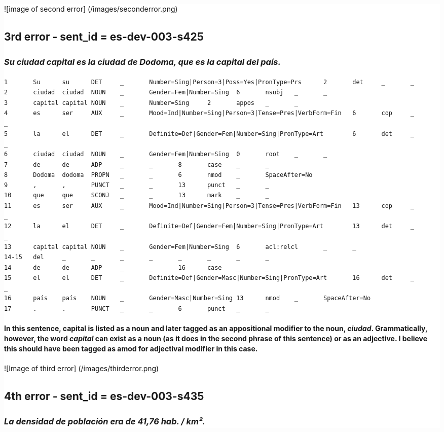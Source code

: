 ![image of second error]
(/images/seconderror.png)




## **3rd error - sent_id = es-dev-003-s425**
### *Su ciudad capital es la ciudad de Dodoma, que es la capital del país.*

```
1       Su      su      DET     _       Number=Sing|Person=3|Poss=Yes|PronType=Prs      2       det     _       _
2       ciudad  ciudad  NOUN    _       Gender=Fem|Number=Sing  6       nsubj   _       _
3       capital capital NOUN    _       Number=Sing     2       appos   _       _
4       es      ser     AUX     _       Mood=Ind|Number=Sing|Person=3|Tense=Pres|VerbForm=Fin   6       cop     _       _
5       la      el      DET     _       Definite=Def|Gender=Fem|Number=Sing|PronType=Art        6       det     _       _
6       ciudad  ciudad  NOUN    _       Gender=Fem|Number=Sing  0       root    _       _
7       de      de      ADP     _       _       8       case    _       _
8       Dodoma  dodoma  PROPN   _       _       6       nmod    _       SpaceAfter=No
9       ,       ,       PUNCT   _       _       13      punct   _       _
10      que     que     SCONJ   _       _       13      mark    _       _
11      es      ser     AUX     _       Mood=Ind|Number=Sing|Person=3|Tense=Pres|VerbForm=Fin   13      cop     _       _
12      la      el      DET     _       Definite=Def|Gender=Fem|Number=Sing|PronType=Art        13      det     _       _
13      capital capital NOUN    _       Gender=Fem|Number=Sing  6       acl:relcl       _       _
14-15   del     _       _       _       _       _       _       _       _
14      de      de      ADP     _       _       16      case    _       _
15      el      el      DET     _       Definite=Def|Gender=Masc|Number=Sing|PronType=Art       16      det     _       _
16      país    país    NOUN    _       Gender=Masc|Number=Sing 13      nmod    _       SpaceAfter=No
17      .       .       PUNCT   _       _       6       punct   _       _
```

#### In this sentence, capital is listed as a noun and later tagged as an appositional modifier to the noun, *ciudad*. Grammatically, however, the word *capital* can exist as a noun (as it does in the second phrase of this sentence) or as an adjective. I believe this should have been tagged as amod for adjectival modifier in this case.

![Image of third error]
(/images/thirderror.png)




## **4th error - sent_id = es-dev-003-s435**
### *La densidad de población era de 41,76 hab. / km².*
